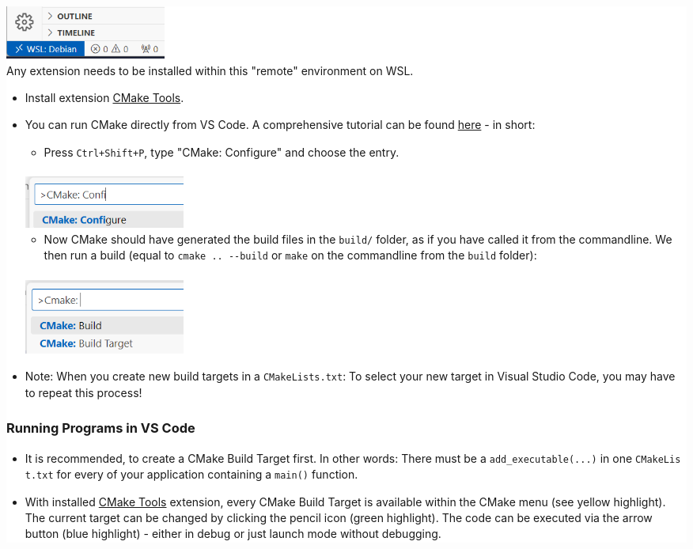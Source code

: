   <img src="docs/pics/readme_vscode_wsl.png" width="200px" />
  <br />
   Any extension needs to be installed within this "remote" environment on WSL.

- Install extension [CMake Tools](https://marketplace.visualstudio.com/items?itemName=ms-vscode.cmake-tools).
- You can run CMake directly from VS Code. A comprehensive tutorial can be found [here](https://github.com/microsoft/vscode-cmake-tools/blob/main/docs/cmake-presets.md#configure-and-build) - in short:
    - Press `Ctrl+Shift+P`, type "CMake: Configure" and choose the entry.
    <br />
    <img src="docs/pics/readme_vscode_cmake01.png" width="200px" />
    
    - Now CMake should have generated the build files in the `build/` folder, as if you have called it from the commandline. We then run a build (equal to `cmake .. --build` or `make` on the commandline from the `build` folder):
    <br />
    <img src="docs/pics/readme_vscode_cmake02.png" width="200px" />

- Note: When you create new build targets in a `CMakeLists.txt`: To select your new target in Visual Studio Code, you may have to repeat this process!

### Running Programs in VS Code


- It is recommended, to create a CMake Build Target first. In other words: There must be a `add_executable(...)` in one `CMakeList.txt` for every of your application containing a `main()` function.

- With installed [CMake Tools](https://marketplace.visualstudio.com/items?itemName=ms-vscode.cmake-tools) extension, every CMake Build Target is available within the CMake menu (see yellow highlight). The current target can be changed by clicking the pencil icon (green highlight). The code can be executed via the arrow button (blue highlight) - either in debug or just launch mode without debugging.
    <br />